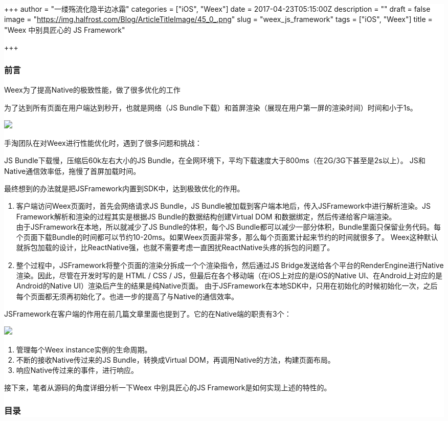 +++
author = "一缕殇流化隐半边冰霜"
categories = ["iOS", "Weex"]
date = 2017-04-23T05:15:00Z
description = ""
draft = false
image = "https://img.halfrost.com/Blog/ArticleTitleImage/45_0_.png"
slug = "weex_js_framework"
tags = ["iOS", "Weex"]
title = "Weex 中别具匠心的 JS Framework"

+++


### 前言


Weex为了提高Native的极致性能，做了很多优化的工作

为了达到所有页面在用户端达到秒开，也就是网络（JS Bundle下载）和首屏渲染（展现在用户第一屏的渲染时间）时间和小于1s。

![](https://img.halfrost.com/Blog/ArticleImage/45_1.png)



手淘团队在对Weex进行性能优化时，遇到了很多问题和挑战：

 JS Bundle下载慢，压缩后60k左右大小的JS Bundle，在全网环境下，平均下载速度大于800ms（在2G/3G下甚至是2s以上）。
 JS和Native通信效率低，拖慢了首屏加载时间。


最终想到的办法就是把JSFramework内置到SDK中，达到极致优化的作用。


1. 客户端访问Weex页面时，首先会网络请求JS Bundle，JS Bundle被加载到客户端本地后，传入JSFramework中进行解析渲染。JS Framework解析和渲染的过程其实是根据JS Bundle的数据结构创建Virtual DOM 和数据绑定，然后传递给客户端渲染。   
由于JSFramework在本地，所以就减少了JS Bundle的体积，每个JS Bundle都可以减少一部分体积，Bundle里面只保留业务代码。每个页面下载Bundle的时间都可以节约10-20ms。如果Weex页面非常多，那么每个页面累计起来节约的时间就很多了。  Weex这种默认就拆包加载的设计，比ReactNative强，也就不需要考虑一直困扰ReactNative头疼的拆包的问题了。

2. 整个过程中，JSFramework将整个页面的渲染分拆成一个个渲染指令，然后通过JS Bridge发送给各个平台的RenderEngine进行Native渲染。因此，尽管在开发时写的是 HTML / CSS / JS，但最后在各个移动端（在iOS上对应的是iOS的Native UI、在Android上对应的是Android的Native UI）渲染后产生的结果是纯Native页面。
由于JSFramework在本地SDK中，只用在初始化的时候初始化一次，之后每个页面都无须再初始化了。也进一步的提高了与Native的通信效率。


JSFramework在客户端的作用在前几篇文章里面也提到了。它的在Native端的职责有3个：


![](https://img.halfrost.com/Blog/ArticleImage/45_2.png)




1. 管理每个Weex instance实例的生命周期。
2. 不断的接收Native传过来的JS Bundle，转换成Virtual DOM，再调用Native的方法，构建页面布局。
3. 响应Native传过来的事件，进行响应。

接下来，笔者从源码的角度详细分析一下Weex 中别具匠心的JS Framework是如何实现上述的特性的。


### 目录
